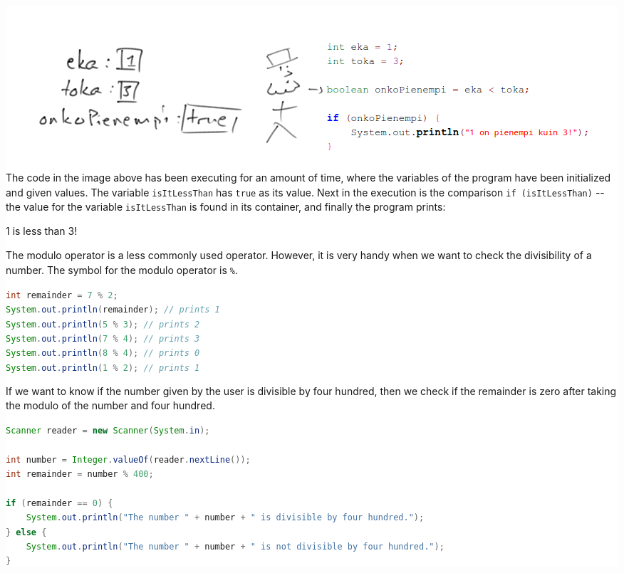 ![](../img/drawings/boolean-muuttuja.png) 



The code in the image above has been executing for an amount of time, where the variables of the program have been initialized and given values. The variable `isItLessThan` has `true` as its value. Next in the execution is the comparison `if (isItLessThan)` -- the value for the variable `isItLessThan` is found in its container, and finally the program prints:

<sample-output>

1 is less than 3!

</sample-output>



<text-box variant='hint' name='Remainder'>



The modulo operator is a less commonly used operator. However, it is very handy when we want to check the divisibility of a number. The symbol for the modulo operator is `%`.



```java
int remainder = 7 % 2;
System.out.println(remainder); // prints 1
System.out.println(5 % 3); // prints 2
System.out.println(7 % 4); // prints 3
System.out.println(8 % 4); // prints 0
System.out.println(1 % 2); // prints 1
```



If we want to know if the number given by the user is divisible by four hundred, then we check if the remainder is zero after taking the modulo of the number and four hundred.



```java
Scanner reader = new Scanner(System.in);

int number = Integer.valueOf(reader.nextLine());
int remainder = number % 400;

if (remainder == 0) {
    System.out.println("The number " + number + " is divisible by four hundred.");
} else {
    System.out.println("The number " + number + " is not divisible by four hundred.");
}
```
